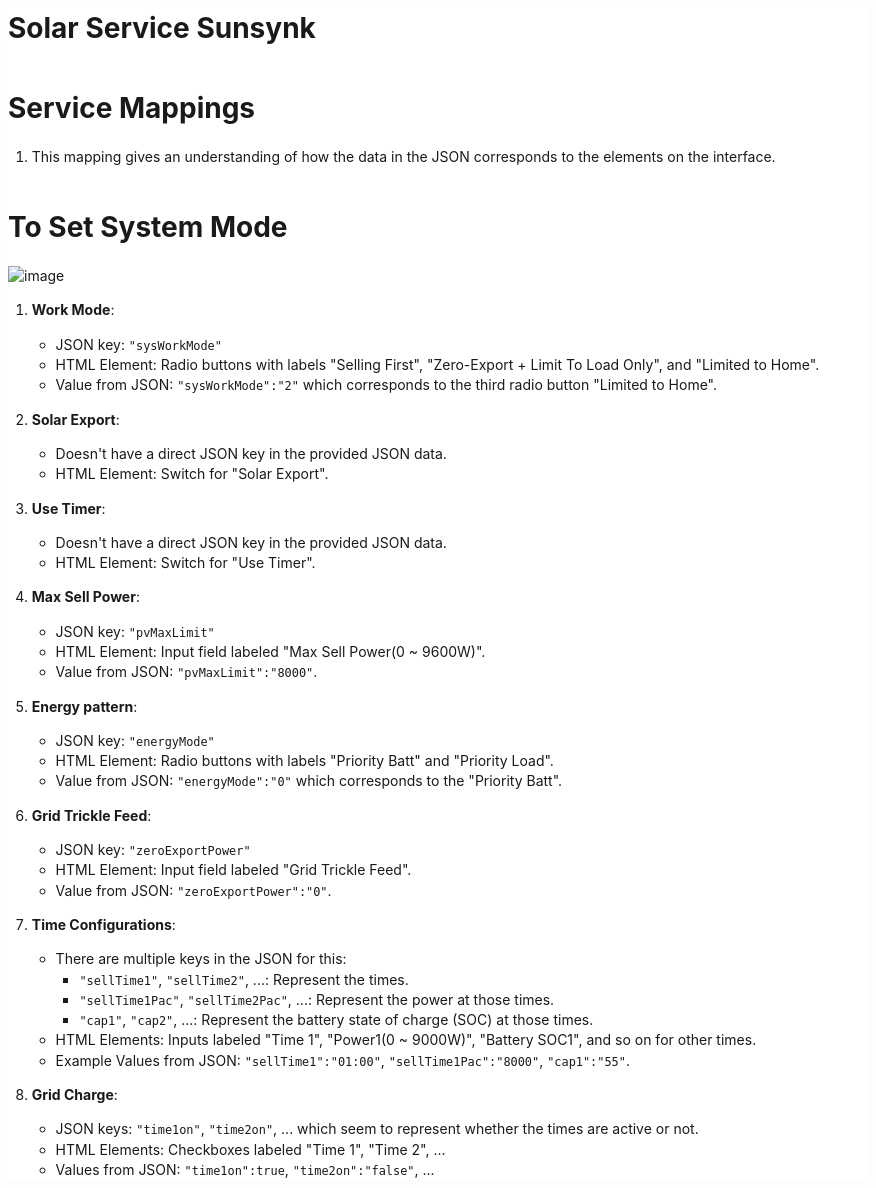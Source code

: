 # Solar Service Sunsynk
# Service Mappings
1. This mapping gives an understanding of how the data in the JSON corresponds to the elements on the interface. 
# To Set System Mode
![image](https://github.com/MorneSaunders360/Solar-Sunsynk/assets/60499349/a43b349e-a8b5-47c6-8cc4-a834846bee78)

1. **Work Mode**:
    - JSON key: `"sysWorkMode"`
    - HTML Element: Radio buttons with labels "Selling First", "Zero-Export + Limit To Load Only", and "Limited to Home".
    - Value from JSON: `"sysWorkMode":"2"` which corresponds to the third radio button "Limited to Home".

2. **Solar Export**:
    - Doesn't have a direct JSON key in the provided JSON data.
    - HTML Element: Switch for "Solar Export".

3. **Use Timer**:
    - Doesn't have a direct JSON key in the provided JSON data.
    - HTML Element: Switch for "Use Timer".

4. **Max Sell Power**:
    - JSON key: `"pvMaxLimit"`
    - HTML Element: Input field labeled "Max Sell Power(0 ~ 9600W)".
    - Value from JSON: `"pvMaxLimit":"8000"`.

5. **Energy pattern**:
    - JSON key: `"energyMode"`
    - HTML Element: Radio buttons with labels "Priority Batt" and "Priority Load".
    - Value from JSON: `"energyMode":"0"` which corresponds to the "Priority Batt".

6. **Grid Trickle Feed**:
    - JSON key: `"zeroExportPower"`
    - HTML Element: Input field labeled "Grid Trickle Feed".
    - Value from JSON: `"zeroExportPower":"0"`.

7. **Time Configurations**:
    - There are multiple keys in the JSON for this:
      - `"sellTime1"`, `"sellTime2"`, ...: Represent the times.
      - `"sellTime1Pac"`, `"sellTime2Pac"`, ...: Represent the power at those times.
      - `"cap1"`, `"cap2"`, ...: Represent the battery state of charge (SOC) at those times.
    - HTML Elements: Inputs labeled "Time 1", "Power1(0 ~  9000W)", "Battery SOC1", and so on for other times.
    - Example Values from JSON: `"sellTime1":"01:00"`, `"sellTime1Pac":"8000"`, `"cap1":"55"`.

8. **Grid Charge**:
    - JSON keys: `"time1on"`, `"time2on"`, ... which seem to represent whether the times are active or not.
    - HTML Elements: Checkboxes labeled "Time 1", "Time 2", ...
    - Values from JSON: `"time1on":true`, `"time2on":"false"`, ...
